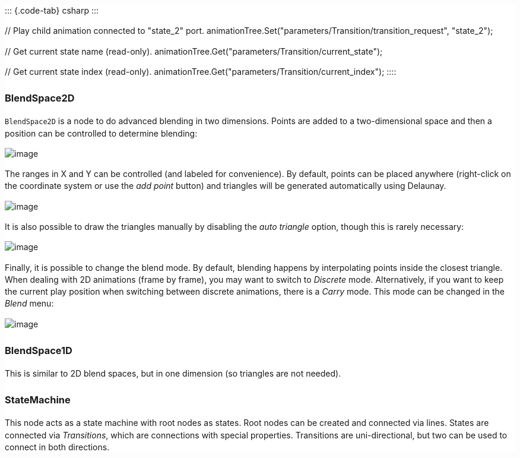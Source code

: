 ::: {.code-tab}
csharp
:::

// Play child animation connected to \"state_2\" port.
animationTree.Set(\"parameters/Transition/transition_request\",
\"state_2\");

// Get current state name (read-only).
animationTree.Get(\"parameters/Transition/current_state\");

// Get current state index (read-only).
animationTree.Get(\"parameters/Transition/current_index\");
::::

### BlendSpace2D

`BlendSpace2D` is a node to do advanced blending in two dimensions.
Points are added to a two-dimensional space and then a position can be
controlled to determine blending:

![image](img/animtree7.gif)

The ranges in X and Y can be controlled (and labeled for convenience).
By default, points can be placed anywhere (right-click on the coordinate
system or use the *add point* button) and triangles will be generated
automatically using Delaunay.

![image](img/animtree8.gif)

It is also possible to draw the triangles manually by disabling the
*auto triangle* option, though this is rarely necessary:

![image](img/animtree9.png)

Finally, it is possible to change the blend mode. By default, blending
happens by interpolating points inside the closest triangle. When
dealing with 2D animations (frame by frame), you may want to switch to
*Discrete* mode. Alternatively, if you want to keep the current play
position when switching between discrete animations, there is a *Carry*
mode. This mode can be changed in the *Blend* menu:

![image](img/animtree10.png)

### BlendSpace1D

This is similar to 2D blend spaces, but in one dimension (so triangles
are not needed).

### StateMachine

This node acts as a state machine with root nodes as states. Root nodes
can be created and connected via lines. States are connected via
*Transitions*, which are connections with special properties.
Transitions are uni-directional, but two can be used to connect in both
directions.
